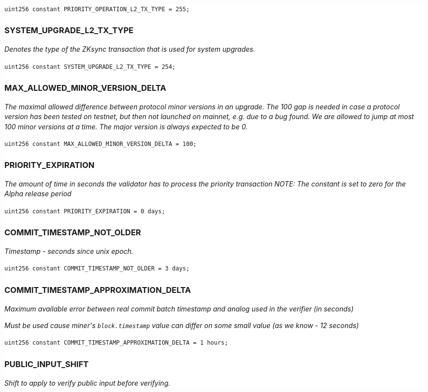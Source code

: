 
```solidity
uint256 constant PRIORITY_OPERATION_L2_TX_TYPE = 255;
```

### SYSTEM_UPGRADE_L2_TX_TYPE
*Denotes the type of the ZKsync transaction that is used for system upgrades.*


```solidity
uint256 constant SYSTEM_UPGRADE_L2_TX_TYPE = 254;
```

### MAX_ALLOWED_MINOR_VERSION_DELTA
*The maximal allowed difference between protocol minor versions in an upgrade. The 100 gap is needed
in case a protocol version has been tested on testnet, but then not launched on mainnet, e.g.
due to a bug found.
We are allowed to jump at most 100 minor versions at a time. The major version is always expected to be 0.*


```solidity
uint256 constant MAX_ALLOWED_MINOR_VERSION_DELTA = 100;
```

### PRIORITY_EXPIRATION
*The amount of time in seconds the validator has to process the priority transaction
NOTE: The constant is set to zero for the Alpha release period*


```solidity
uint256 constant PRIORITY_EXPIRATION = 0 days;
```

### COMMIT_TIMESTAMP_NOT_OLDER
*Timestamp - seconds since unix epoch.*


```solidity
uint256 constant COMMIT_TIMESTAMP_NOT_OLDER = 3 days;
```

### COMMIT_TIMESTAMP_APPROXIMATION_DELTA
*Maximum available error between real commit batch timestamp and analog used in the verifier (in seconds)*

*Must be used cause miner's `block.timestamp` value can differ on some small value (as we know - 12 seconds)*


```solidity
uint256 constant COMMIT_TIMESTAMP_APPROXIMATION_DELTA = 1 hours;
```

### PUBLIC_INPUT_SHIFT
*Shift to apply to verify public input before verifying.*
